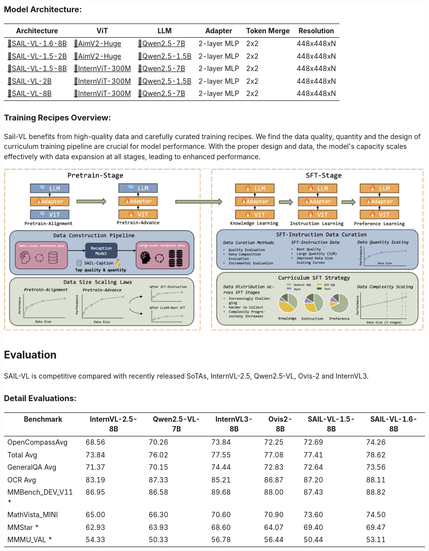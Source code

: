 ### Model Architecture:

| Architecture | ViT | LLM | Adapter | Token Merge | Resolution |
| --- | --- | --- | --- | --- | --- |
| [🤗SAIL-VL-1.6-8B](https://huggingface.co/BytedanceDouyinContent/SAIL-VL-1.6-8B) | [🤗AimV2-Huge](https://huggingface.co/apple/aimv2-huge-patch14-448) | [🤗Qwen2.5-7B](https://huggingface.co/Qwen/Qwen2.5-1.5B-Instruct) | 2-layer MLP | 2x2 | 448x448xN |
| [🤗SAIL-VL-1.5-2B](https://huggingface.co/BytedanceDouyinContent/SAIL-VL-1.5-2B) | [🤗AimV2-Huge](https://huggingface.co/apple/aimv2-huge-patch14-448) |[🤗Qwen2.5-1.5B](https://huggingface.co/Qwen/Qwen2.5-1.5B-Instruct) | 2-layer MLP | 2x2 | 448x448xN | 
| [🤗SAIL-VL-1.5-8B](https://huggingface.co/BytedanceDouyinContent/SAIL-VL-1.5-8B) | [🤗InternViT-300M](https://huggingface.co/OpenGVLab/InternViT-300M-448px) | [🤗Qwen2.5-7B](https://huggingface.co/Qwen/Qwen2.5-1.5B-Instruct) | 2-layer MLP | 2x2 | 448x448xN |
| [🤗SAIL-VL-2B](https://huggingface.co/BytedanceDouyinContent/SAIL-VL-2B) | [🤗InternViT-300M](https://huggingface.co/OpenGVLab/InternViT-300M-448px) | [🤗Qwen2.5-1.5B](https://huggingface.co/Qwen/Qwen2.5-1.5B-Instruct) | 2-layer MLP | 2x2 | 448x448xN |
| [🤗SAIL-VL-8B](https://huggingface.co/BytedanceDouyinContent/SAIL-VL-8B) | [🤗InternViT-300M](https://huggingface.co/OpenGVLab/InternViT-300M-448px) | [🤗Qwen2.5-7B](https://huggingface.co/Qwen/Qwen2.5-1.5B-Instruct) | 2-layer MLP | 2x2 | 448x448xN |

### Training Recipes Overview:

Sail-VL benefits from high-quality data and carefully curated training recipes. We find the data quality, quantity and the design of curriculum training pipeline are crucial for model performance. With the proper design and data, the model's capacity scales effectively with data expansion at all stages, leading to enhanced performance.

![](statics/paper_page.png)


## Evaluation

SAIL-VL is competitive compared with recently released SoTAs, InternVL-2.5, Qwen2.5-VL, Ovis-2 and InternVL3.


### Detail Evaluations:

| Benchmark           | InternVL-2.5-8B | Qwen2.5-VL-7B | InternVL3-8B | Ovis2-8B | SAIL-VL-1.5-8B | SAIL-VL-1.6-8B
|---------------------|------------|----------|--------------|--------------|---------------|---------------|
| OpenCompassAvg      | 68.56      | 70.26    | 73.84        | 72.25        | 72.69      | 74.26      |
| Total Avg           | 73.84      | 76.02    | 77.55        | 77.08        | 77.41      | 78.62      |
| GeneralQA Avg       | 71.37      | 70.15    | 74.44        | 72.83        | 72.64      | 73.56      |
| OCR Avg             | 83.19      | 87.33    | 85.21        | 86.87        | 87.20      | 88.11      |
| MMBench_DEV_V11 *   | 86.95      | 86.58    | 89.68        | 88.00        | 87.43      | 88.82      |
| MathVista_MINI      | 65.00      | 66.30    | 70.60        | 70.90        | 73.60      | 74.50      |
| MMStar *            | 62.93      | 63.93    | 68.60        | 64.07        | 69.40      | 69.47      |
| MMMU_VAL *          | 54.33      | 50.33    | 56.78        | 56.44        | 50.44      | 53.11      |